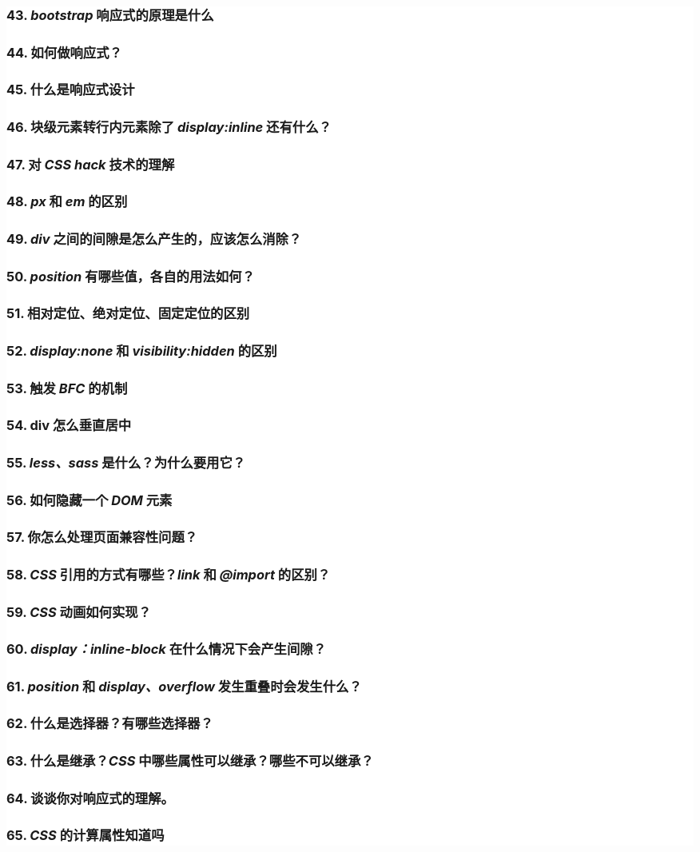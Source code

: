 ### 43. _bootstrap_ 响应式的原理是什么

### 44. 如何做响应式？

### 45. 什么是响应式设计

### 46. 块级元素转行内元素除了 _display:inline_ 还有什么？

### 47. 对 _CSS hack_ 技术的理解

### 48. _px_ 和 _em_ 的区别

### 49. _div_ 之间的间隙是怎么产生的，应该怎么消除？

### 50. _position_ 有哪些值，各自的用法如何？

### 51. 相对定位、绝对定位、固定定位的区别

### 52. _display:none_ 和 _visibility:hidden_ 的区别

### 53. 触发 _BFC_ 的机制

### 54. div 怎么垂直居中

### 55. _less、sass_ 是什么？为什么要用它？

### 56. 如何隐藏一个 _DOM_ 元素

### 57. 你怎么处理页面兼容性问题？

### 58. _CSS_ 引用的方式有哪些？_link_ 和 _@import_ 的区别？

### 59. _CSS_ 动画如何实现？

### 60. _display：inline-block_ 在什么情况下会产生间隙？

### 61. _position_ 和 _display、overflow_ 发生重叠时会发生什么？

### 62. 什么是选择器？有哪些选择器？

### 63. 什么是继承？_CSS_ 中哪些属性可以继承？哪些不可以继承？

### 64. 谈谈你对响应式的理解。

### 65. _CSS_ 的计算属性知道吗
